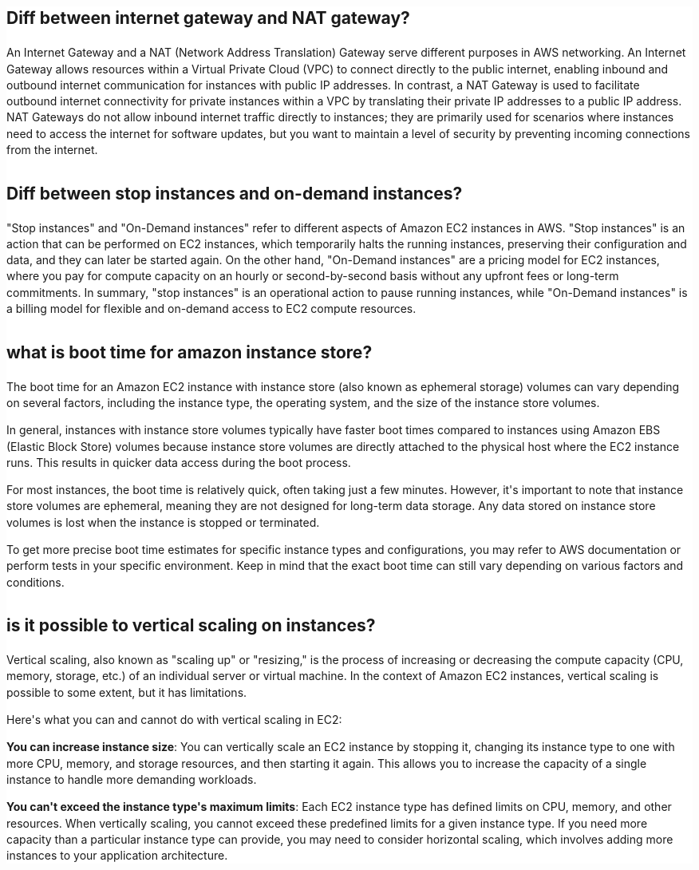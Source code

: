 ## Diff between internet gateway and NAT gateway?
An Internet Gateway and a NAT (Network Address Translation) Gateway serve different purposes in AWS networking. An Internet Gateway allows resources within a Virtual Private Cloud (VPC) to connect directly to the public internet, enabling inbound and outbound internet communication for instances with public IP addresses. In contrast, a NAT Gateway is used to facilitate outbound internet connectivity for private instances within a VPC by translating their private IP addresses to a public IP address. NAT Gateways do not allow inbound internet traffic directly to instances; they are primarily used for scenarios where instances need to access the internet for software updates, but you want to maintain a level of security by preventing incoming connections from the internet.

## Diff between stop instances and on-demand instances?
"Stop instances" and "On-Demand instances" refer to different aspects of Amazon EC2 instances in AWS. "Stop instances" is an action that can be performed on EC2 instances, which temporarily halts the running instances, preserving their configuration and data, and they can later be started again. On the other hand, "On-Demand instances" are a pricing model for EC2 instances, where you pay for compute capacity on an hourly or second-by-second basis without any upfront fees or long-term commitments. In summary, "stop instances" is an operational action to pause running instances, while "On-Demand instances" is a billing model for flexible and on-demand access to EC2 compute resources.

## what is boot time for amazon instance store?
The boot time for an Amazon EC2 instance with instance store (also known as ephemeral storage) volumes can vary depending on several factors, including the instance type, the operating system, and the size of the instance store volumes.

In general, instances with instance store volumes typically have faster boot times compared to instances using Amazon EBS (Elastic Block Store) volumes because instance store volumes are directly attached to the physical host where the EC2 instance runs. This results in quicker data access during the boot process.

For most instances, the boot time is relatively quick, often taking just a few minutes. However, it's important to note that instance store volumes are ephemeral, meaning they are not designed for long-term data storage. Any data stored on instance store volumes is lost when the instance is stopped or terminated.

To get more precise boot time estimates for specific instance types and configurations, you may refer to AWS documentation or perform tests in your specific environment. Keep in mind that the exact boot time can still vary depending on various factors and conditions.

## is it possible to vertical scaling on instances?
Vertical scaling, also known as "scaling up" or "resizing," is the process of increasing or decreasing the compute capacity (CPU, memory, storage, etc.) of an individual server or virtual machine. In the context of Amazon EC2 instances, vertical scaling is possible to some extent, but it has limitations.

Here's what you can and cannot do with vertical scaling in EC2:

**You can increase instance size**: You can vertically scale an EC2 instance by stopping it, changing its instance type to one with more CPU, memory, and storage resources, and then starting it again. This allows you to increase the capacity of a single instance to handle more demanding workloads.

**You can't exceed the instance type's maximum limits**: Each EC2 instance type has defined limits on CPU, memory, and other resources. When vertically scaling, you cannot exceed these predefined limits for a given instance type. If you need more capacity than a particular instance type can provide, you may need to consider horizontal scaling, which involves adding more instances to your application architecture.

